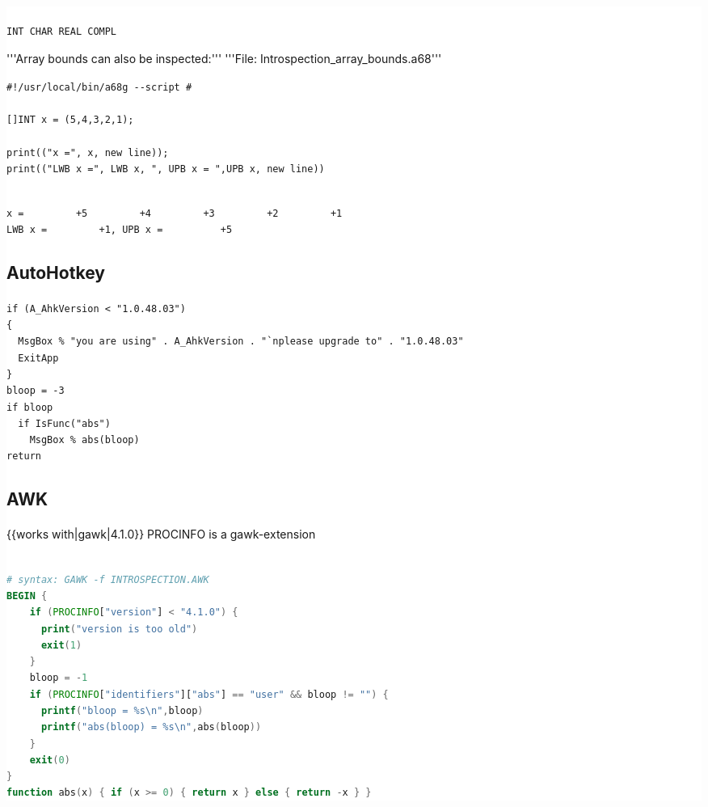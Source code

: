 ```txt

INT CHAR REAL COMPL

```



'''Array bounds can also be inspected:'''
'''File: Introspection_array_bounds.a68'''
```algol68
#!/usr/local/bin/a68g --script #

[]INT x = (5,4,3,2,1);

print(("x =", x, new line));
print(("LWB x =", LWB x, ", UPB x = ",UPB x, new line))
```

```txt

x =         +5         +4         +3         +2         +1
LWB x =         +1, UPB x =          +5

```



## AutoHotkey


```autohotkey
if (A_AhkVersion < "1.0.48.03")
{
  MsgBox % "you are using" . A_AhkVersion . "`nplease upgrade to" . "1.0.48.03"
  ExitApp
}
bloop = -3
if bloop
  if IsFunc("abs")
    MsgBox % abs(bloop)
return
```



## AWK

{{works with|gawk|4.1.0}} PROCINFO is a gawk-extension

```AWK

# syntax: GAWK -f INTROSPECTION.AWK
BEGIN {
    if (PROCINFO["version"] < "4.1.0") {
      print("version is too old")
      exit(1)
    }
    bloop = -1
    if (PROCINFO["identifiers"]["abs"] == "user" && bloop != "") {
      printf("bloop = %s\n",bloop)
      printf("abs(bloop) = %s\n",abs(bloop))
    }
    exit(0)
}
function abs(x) { if (x >= 0) { return x } else { return -x } }

```

